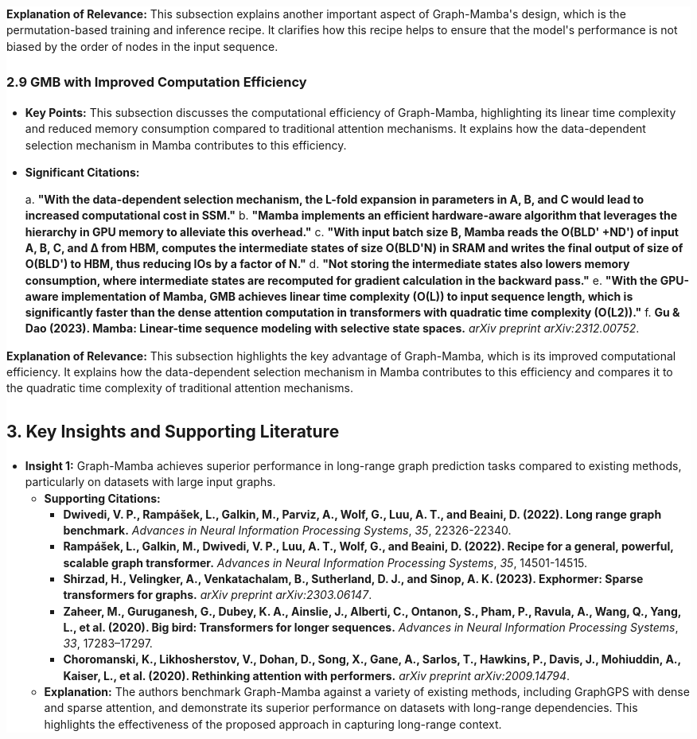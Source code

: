 
**Explanation of Relevance:** This subsection explains another important aspect of Graph-Mamba's design, which is the permutation-based training and inference recipe. It clarifies how this recipe helps to ensure that the model's performance is not biased by the order of nodes in the input sequence.


### 2.9 GMB with Improved Computation Efficiency

- **Key Points:** This subsection discusses the computational efficiency of Graph-Mamba, highlighting its linear time complexity and reduced memory consumption compared to traditional attention mechanisms. It explains how the data-dependent selection mechanism in Mamba contributes to this efficiency.
- **Significant Citations:**

    a. **"With the data-dependent selection mechanism, the L-fold expansion in parameters in A, B, and C would lead to increased computational cost in SSM."**
    b. **"Mamba implements an efficient hardware-aware algorithm that leverages the hierarchy in GPU memory to alleviate this overhead."**
    c. **"With input batch size B, Mamba reads the O(BLD' +ND') of input A, B, C, and ∆ from HBM, computes the intermediate states of size O(BLD'N) in SRAM and writes the final output of size of O(BLD') to HBM, thus reducing IOs by a factor of N."**
    d. **"Not storing the intermediate states also lowers memory consumption, where intermediate states are recomputed for gradient calculation in the backward pass."**
    e. **"With the GPU-aware implementation of Mamba, GMB achieves linear time complexity (O(L)) to input sequence length, which is significantly faster than the dense attention computation in transformers with quadratic time complexity (O(L2))."**
    f. **Gu & Dao (2023). Mamba: Linear-time sequence modeling with selective state spaces.** *arXiv preprint arXiv:2312.00752*.


**Explanation of Relevance:** This subsection highlights the key advantage of Graph-Mamba, which is its improved computational efficiency. It explains how the data-dependent selection mechanism in Mamba contributes to this efficiency and compares it to the quadratic time complexity of traditional attention mechanisms.


## 3. Key Insights and Supporting Literature

- **Insight 1:** Graph-Mamba achieves superior performance in long-range graph prediction tasks compared to existing methods, particularly on datasets with large input graphs.
    - **Supporting Citations:**
        - **Dwivedi, V. P., Rampášek, L., Galkin, M., Parviz, A., Wolf, G., Luu, A. T., and Beaini, D. (2022). Long range graph benchmark.** *Advances in Neural Information Processing Systems*, *35*, 22326-22340.
        - **Rampášek, L., Galkin, M., Dwivedi, V. P., Luu, A. T., Wolf, G., and Beaini, D. (2022). Recipe for a general, powerful, scalable graph transformer.** *Advances in Neural Information Processing Systems*, *35*, 14501-14515.
        - **Shirzad, H., Velingker, A., Venkatachalam, B., Sutherland, D. J., and Sinop, A. K. (2023). Exphormer: Sparse transformers for graphs.** *arXiv preprint arXiv:2303.06147*.
        - **Zaheer, M., Guruganesh, G., Dubey, K. A., Ainslie, J., Alberti, C., Ontanon, S., Pham, P., Ravula, A., Wang, Q., Yang, L., et al. (2020). Big bird: Transformers for longer sequences.** *Advances in Neural Information Processing Systems*, *33*, 17283–17297.
        - **Choromanski, K., Likhosherstov, V., Dohan, D., Song, X., Gane, A., Sarlos, T., Hawkins, P., Davis, J., Mohiuddin, A., Kaiser, L., et al. (2020). Rethinking attention with performers.** *arXiv preprint arXiv:2009.14794*.
    - **Explanation:** The authors benchmark Graph-Mamba against a variety of existing methods, including GraphGPS with dense and sparse attention, and demonstrate its superior performance on datasets with long-range dependencies. This highlights the effectiveness of the proposed approach in capturing long-range context.
